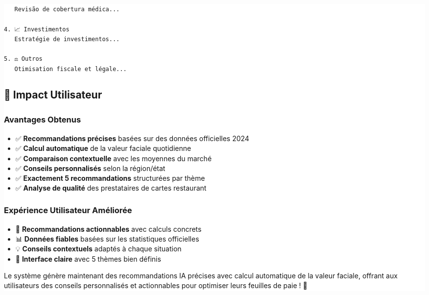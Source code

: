```
   Revisão de cobertura médica...

4. 📈 Investimentos
   Estratégie de investimentos...

5. ⚖️ Outros
   Otimisation fiscale et légale...
```

## 🎉 **Impact Utilisateur**

### **Avantages Obtenus**
- ✅ **Recommandations précises** basées sur des données officielles 2024
- ✅ **Calcul automatique** de la valeur faciale quotidienne
- ✅ **Comparaison contextuelle** avec les moyennes du marché
- ✅ **Conseils personnalisés** selon la région/état
- ✅ **Exactement 5 recommandations** structurées par thème
- ✅ **Analyse de qualité** des prestataires de cartes restaurant

### **Expérience Utilisateur Améliorée**
- 🎯 **Recommandations actionnables** avec calculs concrets
- 📊 **Données fiables** basées sur les statistiques officielles
- 💡 **Conseils contextuels** adaptés à chaque situation
- 🚀 **Interface claire** avec 5 thèmes bien définis

Le système génère maintenant des recommandations IA précises avec calcul automatique de la valeur faciale, offrant aux utilisateurs des conseils personnalisés et actionnables pour optimiser leurs feuilles de paie ! 🚀 